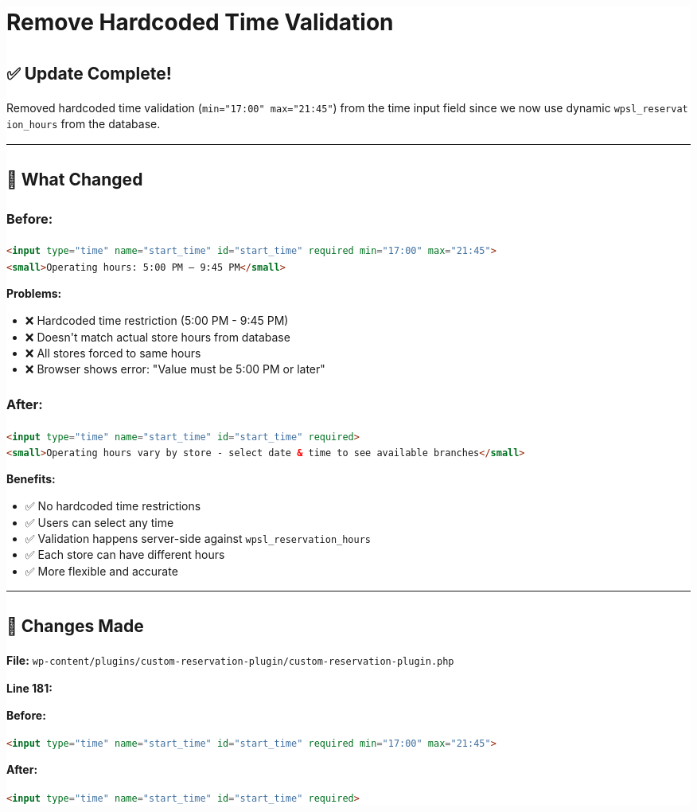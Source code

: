 # Remove Hardcoded Time Validation

## ✅ Update Complete!

Removed hardcoded time validation (`min="17:00" max="21:45"`) from the time input field since we now use dynamic `wpsl_reservation_hours` from the database.

---

## 🔄 What Changed

### Before:
```html
<input type="time" name="start_time" id="start_time" required min="17:00" max="21:45">
<small>Operating hours: 5:00 PM – 9:45 PM</small>
```

**Problems:**
- ❌ Hardcoded time restriction (5:00 PM - 9:45 PM)
- ❌ Doesn't match actual store hours from database
- ❌ All stores forced to same hours
- ❌ Browser shows error: "Value must be 5:00 PM or later"

### After:
```html
<input type="time" name="start_time" id="start_time" required>
<small>Operating hours vary by store - select date & time to see available branches</small>
```

**Benefits:**
- ✅ No hardcoded time restrictions
- ✅ Users can select any time
- ✅ Validation happens server-side against `wpsl_reservation_hours`
- ✅ Each store can have different hours
- ✅ More flexible and accurate

---

## 📝 Changes Made

**File:** `wp-content/plugins/custom-reservation-plugin/custom-reservation-plugin.php`

**Line 181:**

**Before:**
```html
<input type="time" name="start_time" id="start_time" required min="17:00" max="21:45">
```

**After:**
```html
<input type="time" name="start_time" id="start_time" required>
```
